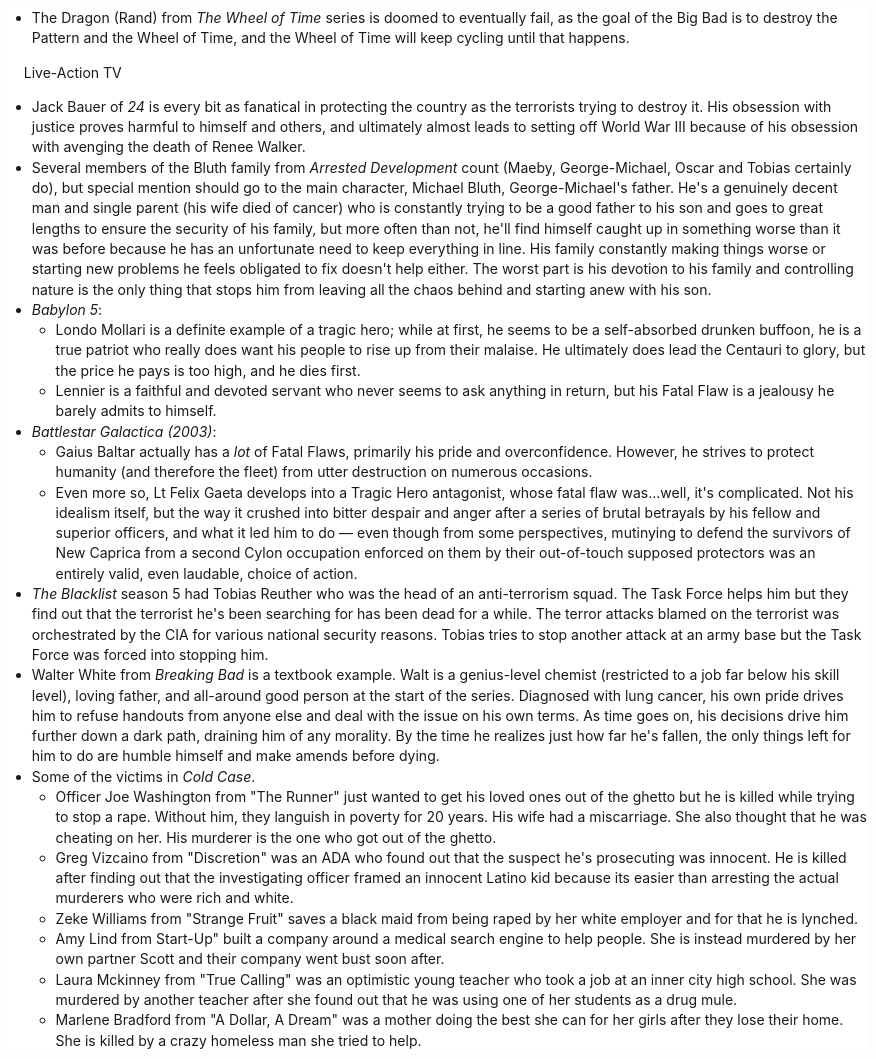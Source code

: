 -   The Dragon (Rand) from _The Wheel of Time_ series is doomed to eventually fail, as the goal of the Big Bad is to destroy the Pattern and the Wheel of Time, and the Wheel of Time will keep cycling until that happens.

    Live-Action TV 

-   Jack Bauer of _24_ is every bit as fanatical in protecting the country as the terrorists trying to destroy it. His obsession with justice proves harmful to himself and others, and ultimately almost leads to setting off World War III because of his obsession with avenging the death of Renee Walker.
-   Several members of the Bluth family from _Arrested Development_ count (Maeby, George-Michael, Oscar and Tobias certainly do), but special mention should go to the main character, Michael Bluth, George-Michael's father. He's a genuinely decent man and single parent (his wife died of cancer) who is constantly trying to be a good father to his son and goes to great lengths to ensure the security of his family, but more often than not, he'll find himself caught up in something worse than it was before because he has an unfortunate need to keep everything in line. His family constantly making things worse or starting new problems he feels obligated to fix doesn't help either. The worst part is his devotion to his family and controlling nature is the only thing that stops him from leaving all the chaos behind and starting anew with his son.
-   _Babylon 5_:
    -   Londo Mollari is a definite example of a tragic hero; while at first, he seems to be a self-absorbed drunken buffoon, he is a true patriot who really does want his people to rise up from their malaise. He ultimately does lead the Centauri to glory, but the price he pays is too high, and he dies first.
    -   Lennier is a faithful and devoted servant who never seems to ask anything in return, but his Fatal Flaw is a jealousy he barely admits to himself.
-   _Battlestar Galactica (2003)_:
    -   Gaius Baltar actually has a _lot_ of Fatal Flaws, primarily his pride and overconfidence. However, he strives to protect humanity (and therefore the fleet) from utter destruction on numerous occasions.
    -   Even more so, Lt Felix Gaeta develops into a Tragic Hero antagonist, whose fatal flaw was...well, it's complicated. Not his idealism itself, but the way it crushed into bitter despair and anger after a series of brutal betrayals by his fellow and superior officers, and what it led him to do — even though from some perspectives, mutinying to defend the survivors of New Caprica from a second Cylon occupation enforced on them by their out-of-touch supposed protectors was an entirely valid, even laudable, choice of action.
-   _The Blacklist_ season 5 had Tobias Reuther who was the head of an anti-terrorism squad. The Task Force helps him but they find out that the terrorist he's been searching for has been dead for a while. The terror attacks blamed on the terrorist was orchestrated by the CIA for various national security reasons. Tobias tries to stop another attack at an army base but the Task Force was forced into stopping him.
-   Walter White from _Breaking Bad_ is a textbook example. Walt is a genius-level chemist (restricted to a job far below his skill level), loving father, and all-around good person at the start of the series. Diagnosed with lung cancer, his own pride drives him to refuse handouts from anyone else and deal with the issue on his own terms. As time goes on, his decisions drive him further down a dark path, draining him of any morality. By the time he realizes just how far he's fallen, the only things left for him to do are humble himself and make amends before dying.
-   Some of the victims in _Cold Case_.
    -   Officer Joe Washington from "The Runner" just wanted to get his loved ones out of the ghetto but he is killed while trying to stop a rape. Without him, they languish in poverty for 20 years. His wife had a miscarriage. She also thought that he was cheating on her. His murderer is the one who got out of the ghetto.
    -   Greg Vizcaino from "Discretion" was an ADA who found out that the suspect he's prosecuting was innocent. He is killed after finding out that the investigating officer framed an innocent Latino kid because its easier than arresting the actual murderers who were rich and white.
    -   Zeke Williams from "Strange Fruit" saves a black maid from being raped by her white employer and for that he is lynched.
    -   Amy Lind from Start-Up" built a company around a medical search engine to help people. She is instead murdered by her own partner Scott and their company went bust soon after.
    -   Laura Mckinney from "True Calling" was an optimistic young teacher who took a job at an inner city high school. She was murdered by another teacher after she found out that he was using one of her students as a drug mule.
    -   Marlene Bradford from "A Dollar, A Dream" was a mother doing the best she can for her girls after they lose their home. She is killed by a crazy homeless man she tried to help.